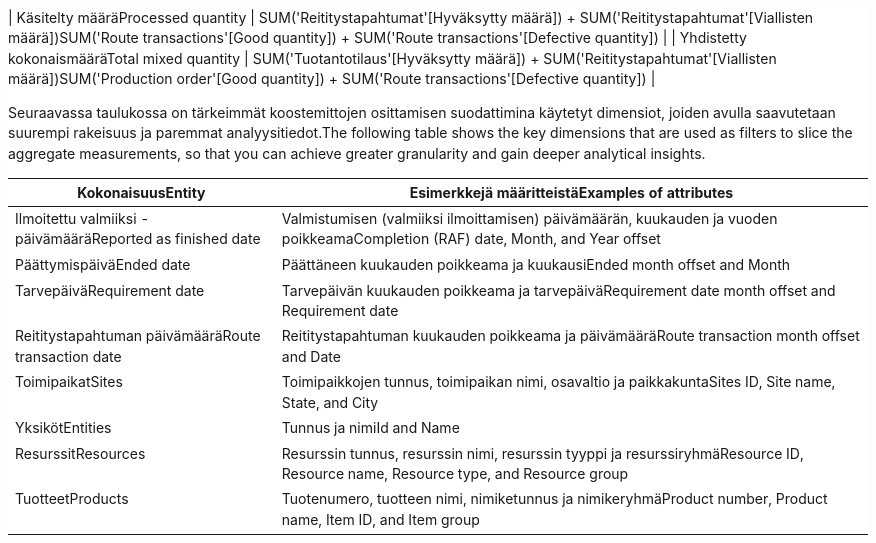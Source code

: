 | <span data-ttu-id="0ed91-287">Käsitelty määrä</span><span class="sxs-lookup"><span data-stu-id="0ed91-287">Processed quantity</span></span>       | <span data-ttu-id="0ed91-288">SUM('Reititystapahtumat'\[Hyväksytty määrä\]) + SUM('Reititystapahtumat'\[Viallisten määrä\])</span><span class="sxs-lookup"><span data-stu-id="0ed91-288">SUM('Route transactions'\[Good quantity\]) + SUM('Route transactions'\[Defective quantity\])</span></span> |
| <span data-ttu-id="0ed91-289">Yhdistetty kokonaismäärä</span><span class="sxs-lookup"><span data-stu-id="0ed91-289">Total mixed quantity</span></span>     | <span data-ttu-id="0ed91-290">SUM('Tuotantotilaus'\[Hyväksytty määrä\]) + SUM('Reititystapahtumat'\[Viallisten määrä\])</span><span class="sxs-lookup"><span data-stu-id="0ed91-290">SUM('Production order'\[Good quantity\]) + SUM('Route transactions'\[Defective quantity\])</span></span> |

<span data-ttu-id="0ed91-291">Seuraavassa taulukossa on tärkeimmät koostemittojen osittamisen suodattimina käytetyt dimensiot, joiden avulla saavutetaan suurempi rakeisuus ja paremmat analyysitiedot.</span><span class="sxs-lookup"><span data-stu-id="0ed91-291">The following table shows the key dimensions that are used as filters to slice the aggregate measurements, so that you can achieve greater granularity and gain deeper analytical insights.</span></span>

| <span data-ttu-id="0ed91-292">Kokonaisuus</span><span class="sxs-lookup"><span data-stu-id="0ed91-292">Entity</span></span>                    | <span data-ttu-id="0ed91-293">Esimerkkejä määritteistä</span><span class="sxs-lookup"><span data-stu-id="0ed91-293">Examples of attributes</span></span>                                        |
|---------------------------|---------------------------------------------------------------|
| <span data-ttu-id="0ed91-294">Ilmoitettu valmiiksi -päivämäärä</span><span class="sxs-lookup"><span data-stu-id="0ed91-294">Reported as finished date</span></span> | <span data-ttu-id="0ed91-295">Valmistumisen (valmiiksi ilmoittamisen) päivämäärän, kuukauden ja vuoden poikkeama</span><span class="sxs-lookup"><span data-stu-id="0ed91-295">Completion (RAF) date, Month, and Year offset</span></span>                 |
| <span data-ttu-id="0ed91-296">Päättymispäivä</span><span class="sxs-lookup"><span data-stu-id="0ed91-296">Ended date</span></span>                | <span data-ttu-id="0ed91-297">Päättäneen kuukauden poikkeama ja kuukausi</span><span class="sxs-lookup"><span data-stu-id="0ed91-297">Ended month offset and Month</span></span>                                  |
| <span data-ttu-id="0ed91-298">Tarvepäivä</span><span class="sxs-lookup"><span data-stu-id="0ed91-298">Requirement date</span></span>          | <span data-ttu-id="0ed91-299">Tarvepäivän kuukauden poikkeama ja tarvepäivä</span><span class="sxs-lookup"><span data-stu-id="0ed91-299">Requirement date month offset and Requirement date</span></span>            |
| <span data-ttu-id="0ed91-300">Reititystapahtuman päivämäärä</span><span class="sxs-lookup"><span data-stu-id="0ed91-300">Route transaction date</span></span>    | <span data-ttu-id="0ed91-301">Reititystapahtuman kuukauden poikkeama ja päivämäärä</span><span class="sxs-lookup"><span data-stu-id="0ed91-301">Route transaction month offset and Date</span></span>                       |
| <span data-ttu-id="0ed91-302">Toimipaikat</span><span class="sxs-lookup"><span data-stu-id="0ed91-302">Sites</span></span>                     | <span data-ttu-id="0ed91-303">Toimipaikkojen tunnus, toimipaikan nimi, osavaltio ja paikkakunta</span><span class="sxs-lookup"><span data-stu-id="0ed91-303">Sites ID, Site name, State, and City</span></span>                          |
| <span data-ttu-id="0ed91-304">Yksiköt</span><span class="sxs-lookup"><span data-stu-id="0ed91-304">Entities</span></span>                  | <span data-ttu-id="0ed91-305">Tunnus ja nimi</span><span class="sxs-lookup"><span data-stu-id="0ed91-305">Id and Name</span></span>                                                   |
| <span data-ttu-id="0ed91-306">Resurssit</span><span class="sxs-lookup"><span data-stu-id="0ed91-306">Resources</span></span>                 | <span data-ttu-id="0ed91-307">Resurssin tunnus, resurssin nimi, resurssin tyyppi ja resurssiryhmä</span><span class="sxs-lookup"><span data-stu-id="0ed91-307">Resource ID, Resource name, Resource type, and Resource group</span></span> |
| <span data-ttu-id="0ed91-308">Tuotteet</span><span class="sxs-lookup"><span data-stu-id="0ed91-308">Products</span></span>                  | <span data-ttu-id="0ed91-309">Tuotenumero, tuotteen nimi, nimiketunnus ja nimikeryhmä</span><span class="sxs-lookup"><span data-stu-id="0ed91-309">Product number, Product name, Item ID, and Item group</span></span>         |

